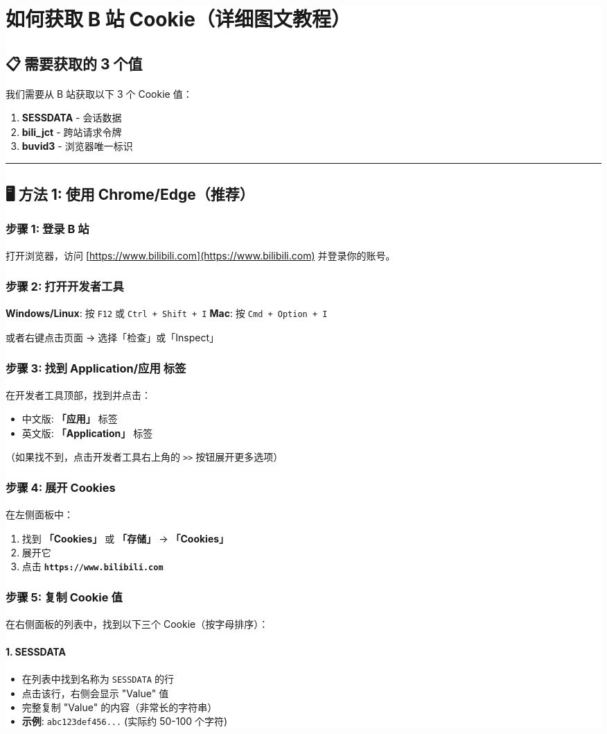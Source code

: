 # 如何获取 B 站 Cookie（详细图文教程）

## 📋 需要获取的 3 个值

我们需要从 B 站获取以下 3 个 Cookie 值：

1. **SESSDATA** - 会话数据
2. **bili_jct** - 跨站请求令牌
3. **buvid3** - 浏览器唯一标识

---

## 🖥️ 方法 1: 使用 Chrome/Edge（推荐）

### 步骤 1: 登录 B 站

打开浏览器，访问 [https://www.bilibili.com](https://www.bilibili.com) 并登录你的账号。

### 步骤 2: 打开开发者工具

**Windows/Linux**: 按 `F12` 或 `Ctrl + Shift + I`
**Mac**: 按 `Cmd + Option + I`

或者右键点击页面 → 选择「检查」或「Inspect」

### 步骤 3: 找到 Application/应用 标签

在开发者工具顶部，找到并点击：

- 中文版: **「应用」** 标签
- 英文版: **「Application」** 标签

（如果找不到，点击开发者工具右上角的 `>>` 按钮展开更多选项）

### 步骤 4: 展开 Cookies

在左侧面板中：

1. 找到 **「Cookies」** 或 **「存储」** → **「Cookies」**
2. 展开它
3. 点击 **`https://www.bilibili.com`**

### 步骤 5: 复制 Cookie 值

在右侧面板的列表中，找到以下三个 Cookie（按字母排序）：

#### 1. **SESSDATA**

- 在列表中找到名称为 `SESSDATA` 的行
- 点击该行，右侧会显示 "Value" 值
- 完整复制 "Value" 的内容（非常长的字符串）
- **示例**: `abc123def456...` (实际约 50-100 个字符)
